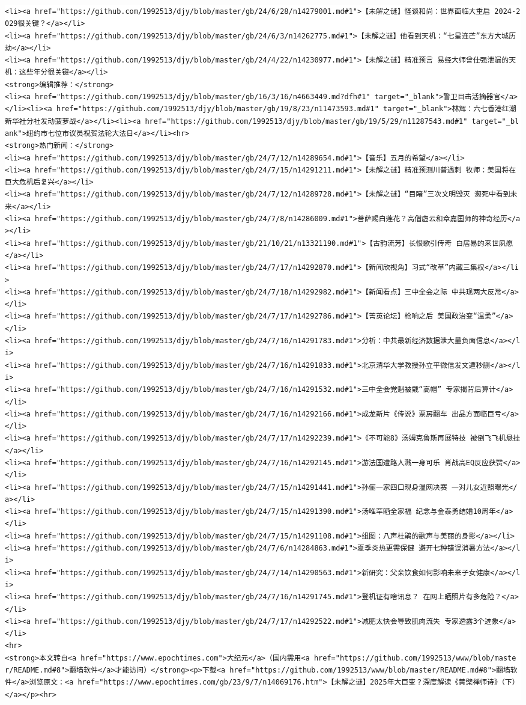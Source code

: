 ```
<li><a href="https://github.com/1992513/djy/blob/master/gb/24/6/28/n14279001.md#1">【未解之谜】怪谈和尚：世界面临大重启 2024-2029很关键？</a></li>
<li><a href="https://github.com/1992513/djy/blob/master/gb/24/6/3/n14262775.md#1">【未解之谜】他看到天机：“七星连芒”东方大城历劫</a></li>
<li><a href="https://github.com/1992513/djy/blob/master/gb/24/4/22/n14230977.md#1">【未解之谜】精准预言 易经大师曾仕强泄漏的天机：这些年分很关键</a></li>
<strong>编辑推荐：</strong>
<li><a href="https://github.com/1992513/djy/blob/master/gb/16/3/16/n4663449.md?dfh#1" target="_blank">警卫目击活摘器官</a></li><li><a href="https://github.com/1992513/djy/blob/master/gb/19/8/23/n11473593.md#1" target="_blank">林辉：六七香港红潮 新华社分社发动菠萝战</a></li><li><a href="https://github.com/1992513/djy/blob/master/gb/19/5/29/n11287543.md#1" target="_blank">纽约市七位市议员祝贺法轮大法日</a></li><hr>
<strong>热门新闻：</strong>
<li><a href="https://github.com/1992513/djy/blob/master/gb/24/7/12/n14289654.md#1">【音乐】五月的希望</a></li>
<li><a href="https://github.com/1992513/djy/blob/master/gb/24/7/15/n14291211.md#1">【未解之谜】精准预测川普遇刺 牧师：美国将在巨大危机后复兴</a></li>
<li><a href="https://github.com/1992513/djy/blob/master/gb/24/7/12/n14289728.md#1">【未解之谜】“目睹”三次文明毁灭 濒死中看到未来</a></li>
<li><a href="https://github.com/1992513/djy/blob/master/gb/24/7/8/n14286009.md#1">菩萨赐白莲花？高僧虚云和章嘉国师的神奇经历</a></li>
<li><a href="https://github.com/1992513/djy/blob/master/gb/21/10/21/n13321190.md#1">【古韵流芳】长恨歌引传奇 白居易的来世夙愿</a></li>
<li><a href="https://github.com/1992513/djy/blob/master/gb/24/7/17/n14292870.md#1">【新闻欣视角】习式“改革”内藏三集权</a></li>
<li><a href="https://github.com/1992513/djy/blob/master/gb/24/7/18/n14292982.md#1">【新闻看点】三中全会之际 中共现两大反常</a></li>
<li><a href="https://github.com/1992513/djy/blob/master/gb/24/7/17/n14292786.md#1">【菁英论坛】枪响之后 美国政治变“温柔”</a></li>
<li><a href="https://github.com/1992513/djy/blob/master/gb/24/7/16/n14291783.md#1">分析：中共最新经济数据泄大量负面信息</a></li>
<li><a href="https://github.com/1992513/djy/blob/master/gb/24/7/16/n14291833.md#1">北京清华大学教授孙立平微信发文遭秒删</a></li>
<li><a href="https://github.com/1992513/djy/blob/master/gb/24/7/16/n14291532.md#1">三中全会党魁被戴“高帽” 专家揭背后算计</a></li>
<li><a href="https://github.com/1992513/djy/blob/master/gb/24/7/16/n14292166.md#1">成龙新片《传说》票房翻车 出品方面临巨亏</a></li>
<li><a href="https://github.com/1992513/djy/blob/master/gb/24/7/17/n14292239.md#1">《不可能8》汤姆克鲁斯再展特技 被倒飞飞机悬挂</a></li>
<li><a href="https://github.com/1992513/djy/blob/master/gb/24/7/16/n14292145.md#1">游法国遭路人溅一身可乐 肖战高EQ反应获赞</a></li>
<li><a href="https://github.com/1992513/djy/blob/master/gb/24/7/15/n14291441.md#1">孙俪一家四口现身温网决赛 一对儿女近照曝光</a></li>
<li><a href="https://github.com/1992513/djy/blob/master/gb/24/7/15/n14291390.md#1">汤唯罕晒全家福 纪念与金泰勇结婚10周年</a></li>
<li><a href="https://github.com/1992513/djy/blob/master/gb/24/7/15/n14291108.md#1">组图：八声杜鹃的歌声与美丽的身影</a></li>
<li><a href="https://github.com/1992513/djy/blob/master/gb/24/7/6/n14284863.md#1">夏季炎热更需保健 避开七种错误消暑方法</a></li>
<li><a href="https://github.com/1992513/djy/blob/master/gb/24/7/14/n14290563.md#1">新研究：父亲饮食如何影响未来子女健康</a></li>
<li><a href="https://github.com/1992513/djy/blob/master/gb/24/7/16/n14291745.md#1">登机证有啥讯息？ 在网上晒照片有多危险？</a></li>
<li><a href="https://github.com/1992513/djy/blob/master/gb/24/7/17/n14292522.md#1">减肥太快会导致肌肉流失 专家透露3个迹象</a></li>
<hr>
<strong>本文转自<a href="https://www.epochtimes.com">大纪元</a>（国内需用<a href="https://github.com/1992513/www/blob/master/README.md#8">翻墙软件</a>才能访问）</strong><p>下载<a href="https://github.com/1992513/www/blob/master/README.md#8">翻墙软件</a>浏览原文：<a href="https://www.epochtimes.com/gb/23/9/7/n14069176.htm">【未解之谜】2025年大巨变？深度解读《黄檗禅师诗》（下）</a></p><hr>
```
